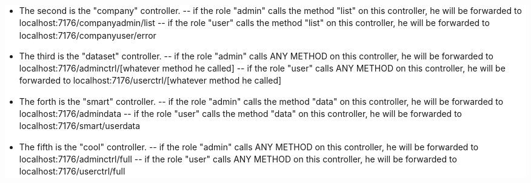 - The second is the "company" controller.
-- if the role "admin" calls the method "list" on this controller, he will be forwarded to localhost:7176/companyadmin/list
-- if the role "user" calls the method "list" on this controller, he will be forwarded to localhost:7176/companyuser/error

- The third is the "dataset" controller.
-- if the role "admin" calls ANY METHOD on this controller, he will be forwarded to localhost:7176/adminctrl/[whatever method he called]
-- if the role "user" calls ANY METHOD on this controller, he will be forwarded to localhost:7176/userctrl/[whatever method he called]

- The forth is the "smart" controller.
-- if the role "admin" calls the method "data" on this controller, he will be forwarded to localhost:7176/admindata
-- if the role "user" calls the method "data" on this controller, he will be forwarded to localhost:7176/smart/userdata

- The fifth is the "cool" controller.
-- if the role "admin" calls ANY METHOD on this controller, he will be forwarded to localhost:7176/adminctrl/full
-- if the role "user" calls ANY METHOD on this controller, he will be forwarded to localhost:7176/userctrl/full
